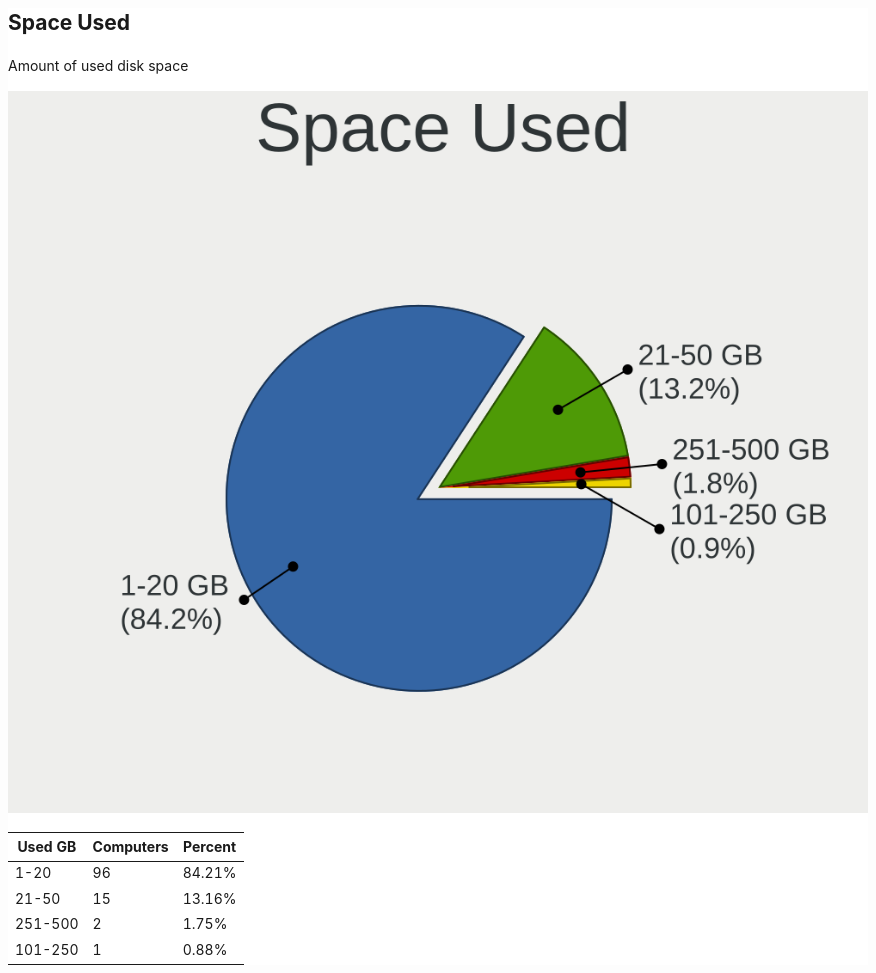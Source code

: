 Space Used
----------

Amount of used disk space

![Space Used](./All/images/pie_chart_bsd/drive_space_used.svg)


| Used GB | Computers | Percent |
|---------|-----------|---------|
| 1-20    | 96        | 84.21%  |
| 21-50   | 15        | 13.16%  |
| 251-500 | 2         | 1.75%   |
| 101-250 | 1         | 0.88%   |
